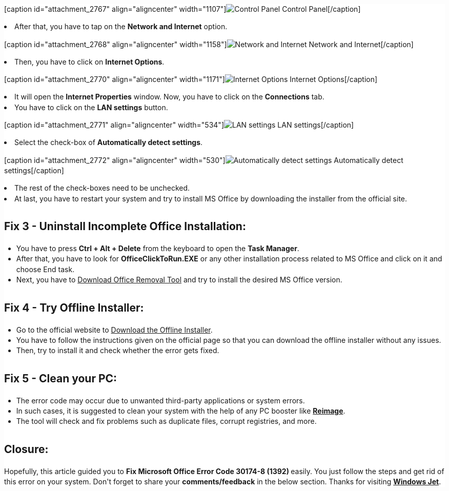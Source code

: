 [caption id="attachment_2767" align="aligncenter" width="1107"]<img class="size-full wp-image-2767" src="https://windowsjet.com/wp-content/uploads/2020/06/mo1.png" alt="Control Panel" width="1107" height="903" /> Control Panel[/caption]</li>
 	<li>After that, you have to tap on the <strong>Network and Internet</strong> option.

[caption id="attachment_2768" align="aligncenter" width="1158"]<img class="size-full wp-image-2768" src="https://windowsjet.com/wp-content/uploads/2020/06/mo2.png" alt="Network and Internet" width="1158" height="702" /> Network and Internet[/caption]</li>
 	<li>Then, you have to click on <strong>Internet Options</strong>.

[caption id="attachment_2770" align="aligncenter" width="1171"]<img class="size-full wp-image-2770" src="https://windowsjet.com/wp-content/uploads/2020/06/mo3.png" alt="Internet Options" width="1171" height="707" /> Internet Options[/caption]</li>
 	<li>It will open the <strong>Internet Properties</strong> window. Now, you have to click on the <strong>Connections</strong> tab.</li>
 	<li>You have to click on the <strong>LAN settings</strong> button.

[caption id="attachment_2771" align="aligncenter" width="534"]<img class="size-full wp-image-2771" src="https://windowsjet.com/wp-content/uploads/2020/06/mo4.png" alt="LAN settings" width="534" height="708" /> LAN settings[/caption]</li>
 	<li>Select the check-box of <strong>Automatically detect settings</strong>.

[caption id="attachment_2772" align="aligncenter" width="530"]<img class="size-full wp-image-2772" src="https://windowsjet.com/wp-content/uploads/2020/06/mo5.png" alt="Automatically detect settings" width="530" height="717" /> Automatically detect settings[/caption]</li>
 	<li>The rest of the check-boxes need to be unchecked.</li>
 	<li>At last, you have to restart your system and try to install MS Office by downloading the installer from the official site.</li>
</ul>
<h2 id="4">Fix 3 - Uninstall Incomplete Office Installation:</h2>
<ul>
 	<li>You have to press <strong>Ctrl + Alt + Delete</strong> from the keyboard to open the <strong>Task Manager</strong>.</li>
 	<li>After that, you have to look for <strong>OfficeClickToRun.EXE</strong> or any other installation process related to MS Office and click on it and choose End task.</li>
 	<li>Next, you have to <a href="https://support.microsoft.com/en-us/office/uninstall-office-from-a-pc-9dd49b83-264a-477a-8fcc-2fdf5dbf61d8?ui=en-us&amp;rs=en-us&amp;ad=us" target="_blank" rel="noopener noreferrer">Download Office Removal Tool</a> and try to install the desired MS Office version.</li>
</ul>
<h2 id="5">Fix 4 - Try Offline Installer:</h2>
<ul>
 	<li>Go to the official website to <a href="https://support.microsoft.com/en-us/office/use-the-office-offline-installer-f0a85fe7-118f-41cb-a791-d59cef96ad1c" target="_blank" rel="noopener noreferrer">Download the Offline Installer</a>.</li>
 	<li>You have to follow the instructions given on the official page so that you can download the offline installer without any issues.</li>
 	<li>Then, try to install it and check whether the error gets fixed.</li>
</ul>
<h2 id="6">Fix 5 - Clean your PC:</h2>
<ul>
 	<li>The error code may occur due to unwanted third-party applications or system errors.</li>
 	<li>In such cases, it is suggested to clean your system with the help of any PC booster like <a href="http://www.reimageplus.com/" target="_blank" rel="noopener noreferrer"><strong>Reimage</strong></a>.</li>
 	<li>The tool will check and fix problems such as duplicate files, corrupt registries, and more.</li>
</ul>
<h2 id="7">Closure:</h2>
Hopefully, this article guided you to <strong>Fix Microsoft Office Error Code 30174-8 (1392) </strong>easily. You just follow the steps and get rid of this error on your system. Don't forget to share your <strong>comments/feedback</strong> in the below section. Thanks for visiting <a href="https://windowsjet.com/"><strong>Windows Jet</strong></a>.
